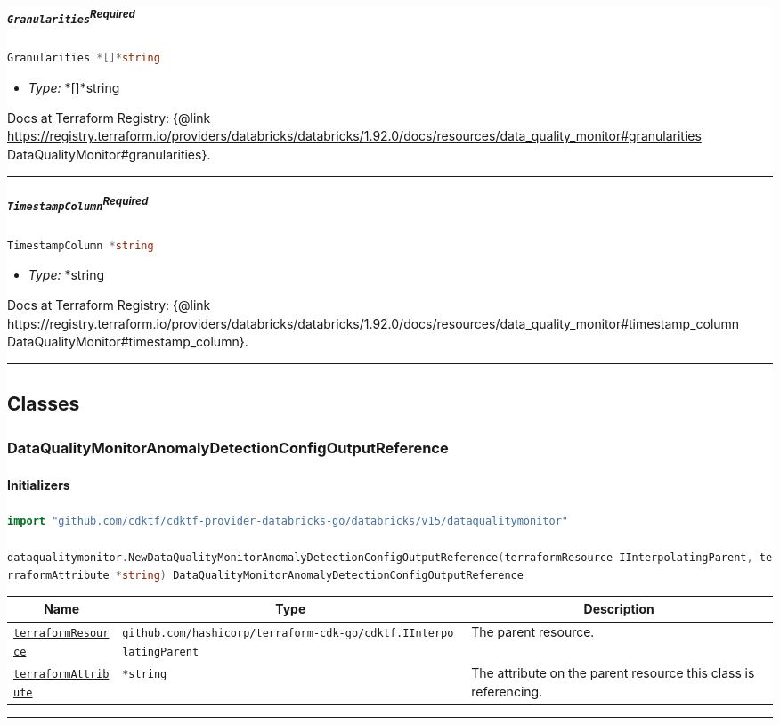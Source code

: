 
##### `Granularities`<sup>Required</sup> <a name="Granularities" id="@cdktf/provider-databricks.dataQualityMonitor.DataQualityMonitorDataProfilingConfigTimeSeries.property.granularities"></a>

```go
Granularities *[]*string
```

- *Type:* *[]*string

Docs at Terraform Registry: {@link https://registry.terraform.io/providers/databricks/databricks/1.92.0/docs/resources/data_quality_monitor#granularities DataQualityMonitor#granularities}.

---

##### `TimestampColumn`<sup>Required</sup> <a name="TimestampColumn" id="@cdktf/provider-databricks.dataQualityMonitor.DataQualityMonitorDataProfilingConfigTimeSeries.property.timestampColumn"></a>

```go
TimestampColumn *string
```

- *Type:* *string

Docs at Terraform Registry: {@link https://registry.terraform.io/providers/databricks/databricks/1.92.0/docs/resources/data_quality_monitor#timestamp_column DataQualityMonitor#timestamp_column}.

---

## Classes <a name="Classes" id="Classes"></a>

### DataQualityMonitorAnomalyDetectionConfigOutputReference <a name="DataQualityMonitorAnomalyDetectionConfigOutputReference" id="@cdktf/provider-databricks.dataQualityMonitor.DataQualityMonitorAnomalyDetectionConfigOutputReference"></a>

#### Initializers <a name="Initializers" id="@cdktf/provider-databricks.dataQualityMonitor.DataQualityMonitorAnomalyDetectionConfigOutputReference.Initializer"></a>

```go
import "github.com/cdktf/cdktf-provider-databricks-go/databricks/v15/dataqualitymonitor"

dataqualitymonitor.NewDataQualityMonitorAnomalyDetectionConfigOutputReference(terraformResource IInterpolatingParent, terraformAttribute *string) DataQualityMonitorAnomalyDetectionConfigOutputReference
```

| **Name** | **Type** | **Description** |
| --- | --- | --- |
| <code><a href="#@cdktf/provider-databricks.dataQualityMonitor.DataQualityMonitorAnomalyDetectionConfigOutputReference.Initializer.parameter.terraformResource">terraformResource</a></code> | <code>github.com/hashicorp/terraform-cdk-go/cdktf.IInterpolatingParent</code> | The parent resource. |
| <code><a href="#@cdktf/provider-databricks.dataQualityMonitor.DataQualityMonitorAnomalyDetectionConfigOutputReference.Initializer.parameter.terraformAttribute">terraformAttribute</a></code> | <code>*string</code> | The attribute on the parent resource this class is referencing. |

---